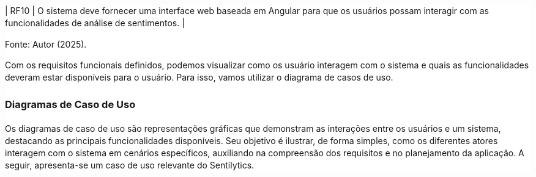 | RF10   | O sistema deve fornecer uma interface web baseada em Angular para que os usuários possam interagir com as funcionalidades de análise de sentimentos.                                                 |

Fonte: Autor (2025).

Com os requisitos funcionais definidos, podemos visualizar como os usuário interagem com o sistema e quais as funcionalidades deveram estar disponíveis para o usuário. Para isso, vamos utilizar o diagrama de casos de uso.

### Diagramas de Caso de Uso

Os diagramas de caso de uso são representações gráficas que demonstram as interações entre os usuários e um sistema, destacando as principais funcionalidades disponíveis. Seu objetivo é ilustrar, de forma simples, como os diferentes atores interagem com o sistema em cenários específicos, auxiliando na compreensão dos requisitos e no planejamento da aplicação. A seguir, apresenta-se um caso de uso relevante do Sentilytics.
